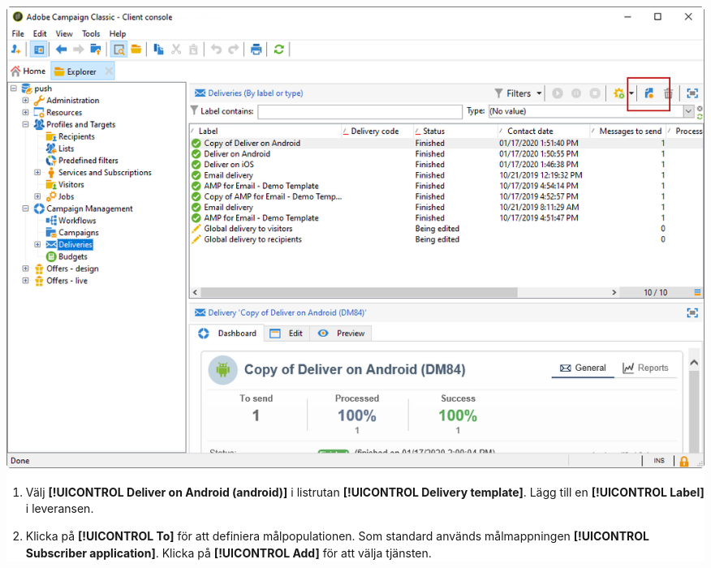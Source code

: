    ![](assets/nmac_android_3.png)

1. Välj **[!UICONTROL Deliver on Android (android)]** i listrutan **[!UICONTROL Delivery template]**. Lägg till en **[!UICONTROL Label]** i leveransen.

1. Klicka på **[!UICONTROL To]** för att definiera målpopulationen. Som standard används målmappningen **[!UICONTROL Subscriber application]**. Klicka på **[!UICONTROL Add]** för att välja tjänsten.
